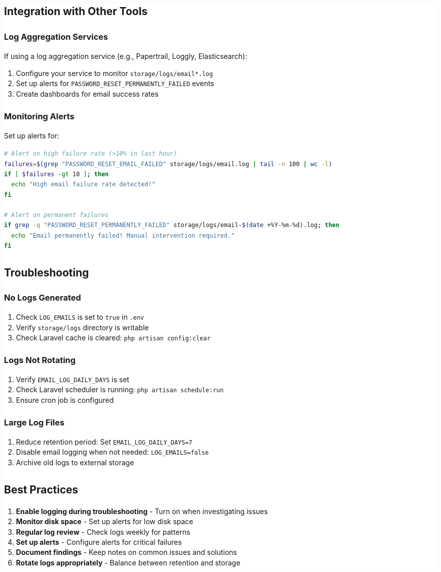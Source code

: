 ## Integration with Other Tools

### Log Aggregation Services

If using a log aggregation service (e.g., Papertrail, Loggly, Elasticsearch):

1. Configure your service to monitor `storage/logs/email*.log`
2. Set up alerts for `PASSWORD_RESET_PERMANENTLY_FAILED` events
3. Create dashboards for email success rates

### Monitoring Alerts

Set up alerts for:

```bash
# Alert on high failure rate (>10% in last hour)
failures=$(grep "PASSWORD_RESET_EMAIL_FAILED" storage/logs/email.log | tail -n 100 | wc -l)
if [ $failures -gt 10 ]; then
  echo "High email failure rate detected!"
fi

# Alert on permanent failures
if grep -q "PASSWORD_RESET_PERMANENTLY_FAILED" storage/logs/email-$(date +%Y-%m-%d).log; then
  echo "Email permanently failed! Manual intervention required."
fi
```

## Troubleshooting

### No Logs Generated

1. Check `LOG_EMAILS` is set to `true` in `.env`
2. Verify `storage/logs` directory is writable
3. Check Laravel cache is cleared: `php artisan config:clear`

### Logs Not Rotating

1. Verify `EMAIL_LOG_DAILY_DAYS` is set
2. Check Laravel scheduler is running: `php artisan schedule:run`
3. Ensure cron job is configured

### Large Log Files

1. Reduce retention period: Set `EMAIL_LOG_DAILY_DAYS=7`
2. Disable email logging when not needed: `LOG_EMAILS=false`
3. Archive old logs to external storage

## Best Practices

1. **Enable logging during troubleshooting** - Turn on when investigating issues
2. **Monitor disk space** - Set up alerts for low disk space
3. **Regular log review** - Check logs weekly for patterns
4. **Set up alerts** - Configure alerts for critical failures
5. **Document findings** - Keep notes on common issues and solutions
6. **Rotate logs appropriately** - Balance between retention and storage
